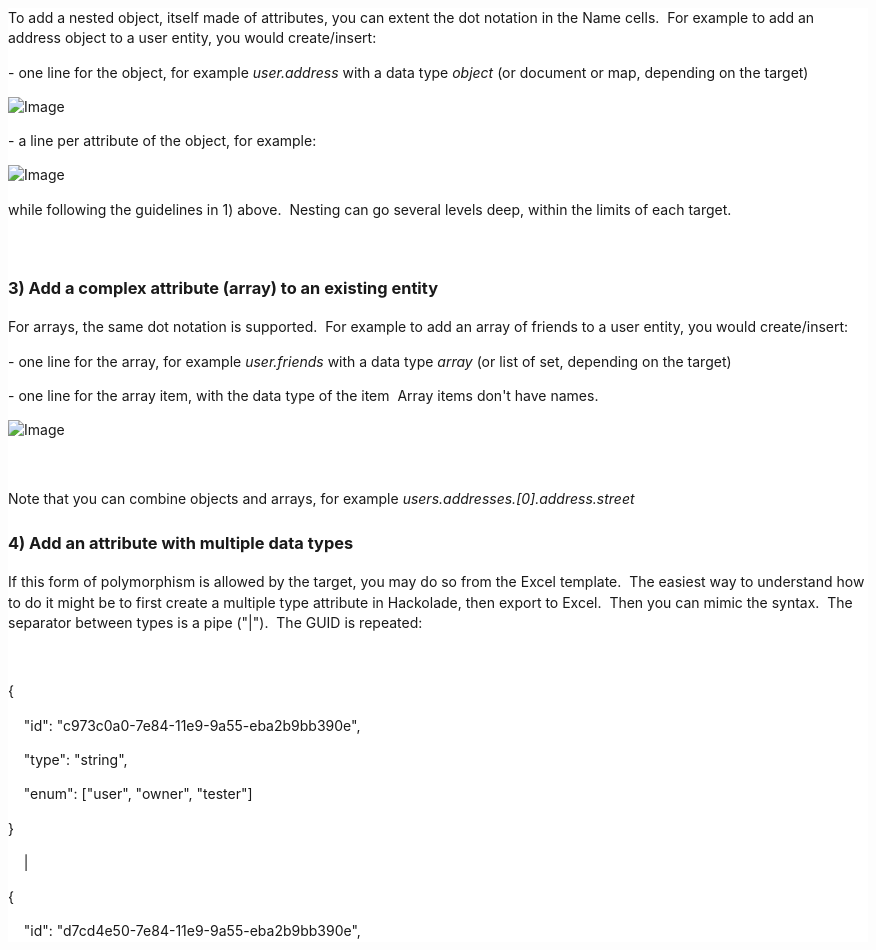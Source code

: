 To add a nested object, itself made of attributes, you can extent the dot notation in the Name cells.&nbsp; For example to add an address object to a user entity, you would create/insert:

\- one line for the object, for example *user.address* with a data type *object* (or document or map, depending on the target)

![Image](<lib/Excel - object.png>)

\- a line per attribute of the object, for example:

![Image](<lib/Excel - Object attributes.png>)

while following the guidelines in 1) above.&nbsp; Nesting can go several levels deep, within the limits of each target.

&nbsp;

### &#51;) Add a complex attribute (array) to an existing entity

For arrays, the same dot notation is supported.&nbsp; For example to add an array of friends to a user entity, you would create/insert:

\- one line for the array, for example *user.friends* with a data type *array* (or list of set, depending on the target)

\- one line for the array item, with the data type of the item&nbsp; Array items don't have names.

![Image](<lib/Excel - Array.png>)

&nbsp;

Note that you can combine objects and arrays, for example *users.addresses.\[0\].address.street*

### &#52;) Add an attribute with multiple data types

If this form of polymorphism is allowed by the target, you may do so from the Excel template.&nbsp; The easiest way to understand how to do it might be to first create a multiple type attribute in Hackolade, then export to Excel.&nbsp; Then you can mimic the syntax.&nbsp; The separator between types is a pipe ("\|").&nbsp; The GUID is repeated:

&nbsp;

{

&nbsp; &nbsp; "id": "c973c0a0-7e84-11e9-9a55-eba2b9bb390e",

&nbsp; &nbsp; "type": "string",

&nbsp; &nbsp; "enum": \["user", "owner", "tester"\]

}

&nbsp; &nbsp; \|&nbsp;

{

&nbsp; &nbsp; "id": "d7cd4e50-7e84-11e9-9a55-eba2b9bb390e",
